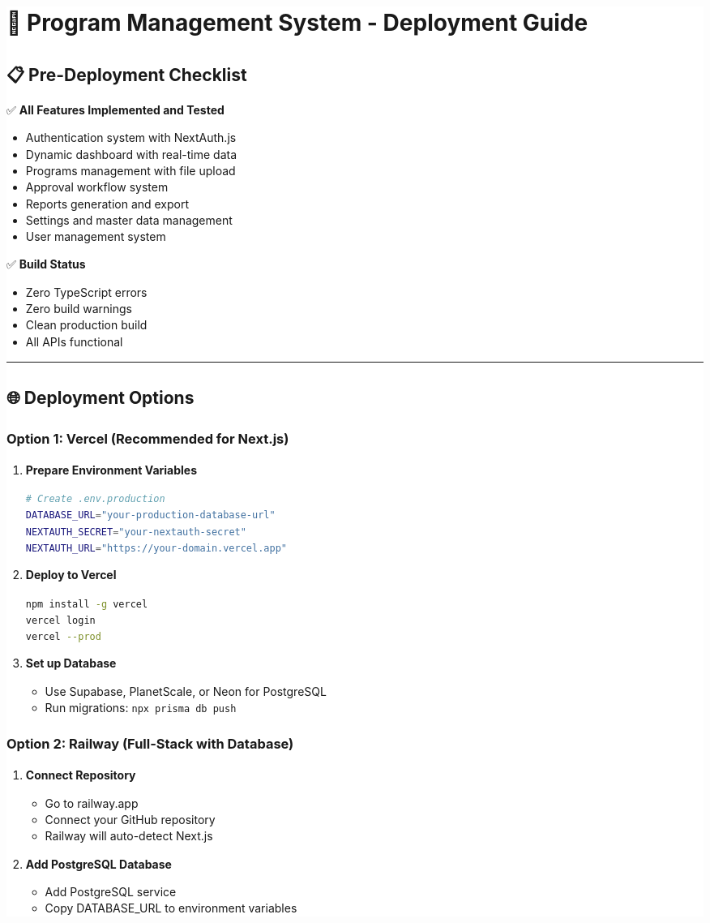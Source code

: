 # 🚀 Program Management System - Deployment Guide

## 📋 **Pre-Deployment Checklist**

✅ **All Features Implemented and Tested**
- Authentication system with NextAuth.js
- Dynamic dashboard with real-time data
- Programs management with file upload
- Approval workflow system
- Reports generation and export
- Settings and master data management
- User management system

✅ **Build Status**
- Zero TypeScript errors
- Zero build warnings
- Clean production build
- All APIs functional

---

## 🌐 **Deployment Options**

### **Option 1: Vercel (Recommended for Next.js)**

1. **Prepare Environment Variables**
   ```bash
   # Create .env.production
   DATABASE_URL="your-production-database-url"
   NEXTAUTH_SECRET="your-nextauth-secret"
   NEXTAUTH_URL="https://your-domain.vercel.app"
   ```

2. **Deploy to Vercel**
   ```bash
   npm install -g vercel
   vercel login
   vercel --prod
   ```

3. **Set up Database**
   - Use Supabase, PlanetScale, or Neon for PostgreSQL
   - Run migrations: `npx prisma db push`

### **Option 2: Railway (Full-Stack with Database)**

1. **Connect Repository**
   - Go to railway.app
   - Connect your GitHub repository
   - Railway will auto-detect Next.js

2. **Add PostgreSQL Database**
   - Add PostgreSQL service
   - Copy DATABASE_URL to environment variables
